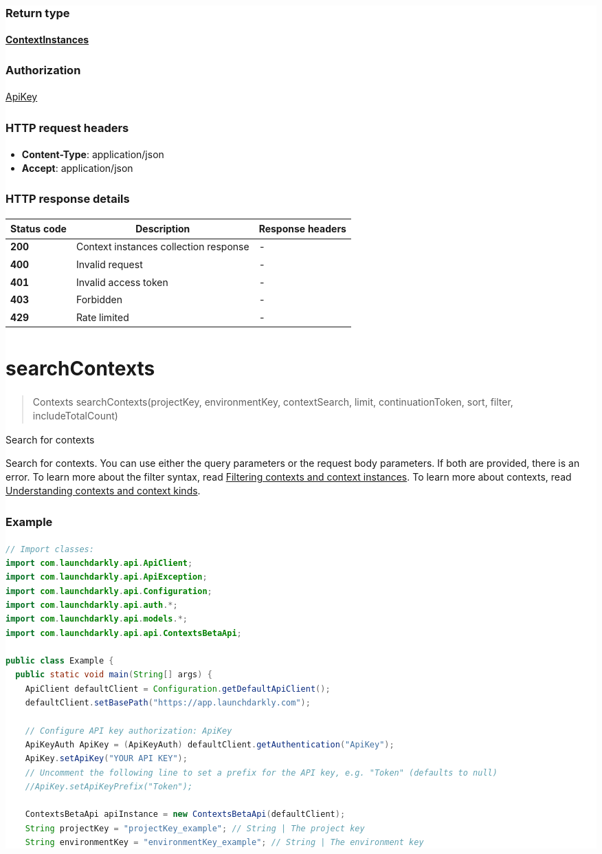 ### Return type

[**ContextInstances**](ContextInstances.md)

### Authorization

[ApiKey](../README.md#ApiKey)

### HTTP request headers

 - **Content-Type**: application/json
 - **Accept**: application/json

### HTTP response details
| Status code | Description | Response headers |
|-------------|-------------|------------------|
| **200** | Context instances collection response |  -  |
| **400** | Invalid request |  -  |
| **401** | Invalid access token |  -  |
| **403** | Forbidden |  -  |
| **429** | Rate limited |  -  |

<a name="searchContexts"></a>
# **searchContexts**
> Contexts searchContexts(projectKey, environmentKey, contextSearch, limit, continuationToken, sort, filter, includeTotalCount)

Search for contexts

 Search for contexts.  You can use either the query parameters or the request body parameters. If both are provided, there is an error.  To learn more about the filter syntax, read [Filtering contexts and context instances](/tag/Contexts-(beta)#filtering-contexts-and-context-instances). To learn more about contexts, read [Understanding contexts and context kinds](https://docs.launchdarkly.com/home/contexts#understanding-contexts-and-context-kinds). 

### Example
```java
// Import classes:
import com.launchdarkly.api.ApiClient;
import com.launchdarkly.api.ApiException;
import com.launchdarkly.api.Configuration;
import com.launchdarkly.api.auth.*;
import com.launchdarkly.api.models.*;
import com.launchdarkly.api.api.ContextsBetaApi;

public class Example {
  public static void main(String[] args) {
    ApiClient defaultClient = Configuration.getDefaultApiClient();
    defaultClient.setBasePath("https://app.launchdarkly.com");
    
    // Configure API key authorization: ApiKey
    ApiKeyAuth ApiKey = (ApiKeyAuth) defaultClient.getAuthentication("ApiKey");
    ApiKey.setApiKey("YOUR API KEY");
    // Uncomment the following line to set a prefix for the API key, e.g. "Token" (defaults to null)
    //ApiKey.setApiKeyPrefix("Token");

    ContextsBetaApi apiInstance = new ContextsBetaApi(defaultClient);
    String projectKey = "projectKey_example"; // String | The project key
    String environmentKey = "environmentKey_example"; // String | The environment key
```